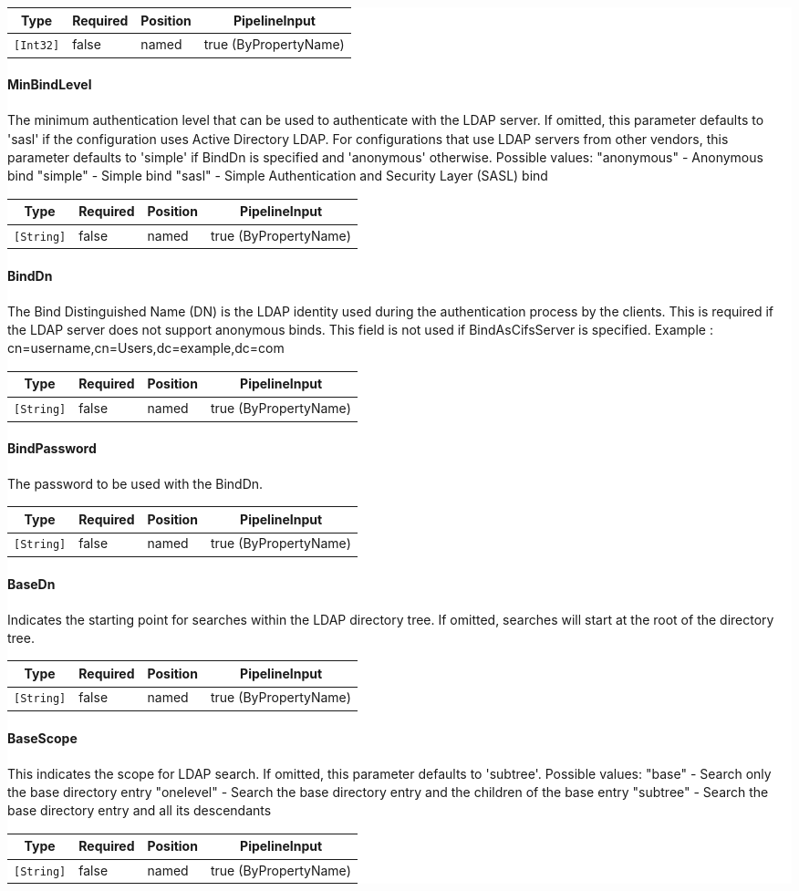 |Type     |Required|Position|PipelineInput        |
|---------|--------|--------|---------------------|
|`[Int32]`|false   |named   |true (ByPropertyName)|

#### **MinBindLevel**
The minimum authentication level that can be used to authenticate with the LDAP server. If omitted, this parameter defaults to 'sasl' if the configuration uses Active Directory LDAP. For configurations that use LDAP servers from other vendors, this parameter defaults to 'simple' if BindDn is specified and 'anonymous' otherwise. Possible values: 
"anonymous" - Anonymous bind
"simple"    - Simple bind
"sasl"      - Simple Authentication and Security Layer (SASL) bind

|Type      |Required|Position|PipelineInput        |
|----------|--------|--------|---------------------|
|`[String]`|false   |named   |true (ByPropertyName)|

#### **BindDn**
The Bind Distinguished Name (DN) is the LDAP identity used during the authentication process by the clients. This is required if the LDAP server does not support anonymous binds. This field is not used if BindAsCifsServer is specified. Example : cn=username,cn=Users,dc=example,dc=com

|Type      |Required|Position|PipelineInput        |
|----------|--------|--------|---------------------|
|`[String]`|false   |named   |true (ByPropertyName)|

#### **BindPassword**
The password to be used with the BindDn.

|Type      |Required|Position|PipelineInput        |
|----------|--------|--------|---------------------|
|`[String]`|false   |named   |true (ByPropertyName)|

#### **BaseDn**
Indicates the starting point for searches within the LDAP directory tree. If omitted, searches will start at the root of the directory tree.

|Type      |Required|Position|PipelineInput        |
|----------|--------|--------|---------------------|
|`[String]`|false   |named   |true (ByPropertyName)|

#### **BaseScope**
This indicates the scope for LDAP search. If omitted, this parameter defaults to 'subtree'. Possible values:
"base"      - Search only the base directory entry
"onelevel"  - Search the base directory entry and the children of the base entry
"subtree"   - Search the base directory entry and all its descendants

|Type      |Required|Position|PipelineInput        |
|----------|--------|--------|---------------------|
|`[String]`|false   |named   |true (ByPropertyName)|
